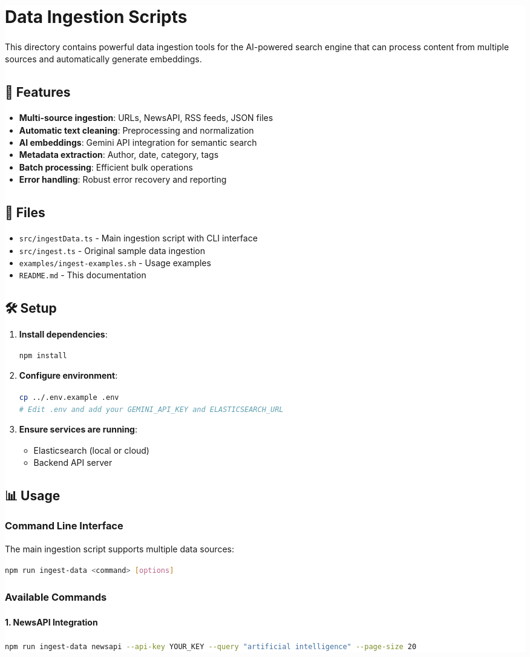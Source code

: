 # Data Ingestion Scripts

This directory contains powerful data ingestion tools for the AI-powered search engine that can process content from multiple sources and automatically generate embeddings.

## 🚀 Features

- **Multi-source ingestion**: URLs, NewsAPI, RSS feeds, JSON files
- **Automatic text cleaning**: Preprocessing and normalization
- **AI embeddings**: Gemini API integration for semantic search
- **Metadata extraction**: Author, date, category, tags
- **Batch processing**: Efficient bulk operations
- **Error handling**: Robust error recovery and reporting

## 📁 Files

- `src/ingestData.ts` - Main ingestion script with CLI interface
- `src/ingest.ts` - Original sample data ingestion
- `examples/ingest-examples.sh` - Usage examples
- `README.md` - This documentation

## 🛠️ Setup

1. **Install dependencies**:
   ```bash
   npm install
   ```

2. **Configure environment**:
   ```bash
   cp ../.env.example .env
   # Edit .env and add your GEMINI_API_KEY and ELASTICSEARCH_URL
   ```

3. **Ensure services are running**:
   - Elasticsearch (local or cloud)
   - Backend API server

## 📊 Usage

### Command Line Interface

The main ingestion script supports multiple data sources:

```bash
npm run ingest-data <command> [options]
```

### Available Commands

#### 1. **NewsAPI Integration**
```bash
npm run ingest-data newsapi --api-key YOUR_KEY --query "artificial intelligence" --page-size 20
```
